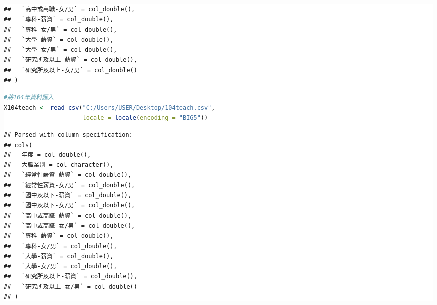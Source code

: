     ##   `高中或高職-女/男` = col_double(),
    ##   `專科-薪資` = col_double(),
    ##   `專科-女/男` = col_double(),
    ##   `大學-薪資` = col_double(),
    ##   `大學-女/男` = col_double(),
    ##   `研究所及以上-薪資` = col_double(),
    ##   `研究所及以上-女/男` = col_double()
    ## )

``` r
#將104年資料匯入
X104teach <- read_csv("C:/Users/USER/Desktop/104teach.csv",
                      locale = locale(encoding = "BIG5"))
```

    ## Parsed with column specification:
    ## cols(
    ##   年度 = col_double(),
    ##   大職業別 = col_character(),
    ##   `經常性薪資-薪資` = col_double(),
    ##   `經常性薪資-女/男` = col_double(),
    ##   `國中及以下-薪資` = col_double(),
    ##   `國中及以下-女/男` = col_double(),
    ##   `高中或高職-薪資` = col_double(),
    ##   `高中或高職-女/男` = col_double(),
    ##   `專科-薪資` = col_double(),
    ##   `專科-女/男` = col_double(),
    ##   `大學-薪資` = col_double(),
    ##   `大學-女/男` = col_double(),
    ##   `研究所及以上-薪資` = col_double(),
    ##   `研究所及以上-女/男` = col_double()
    ## )
